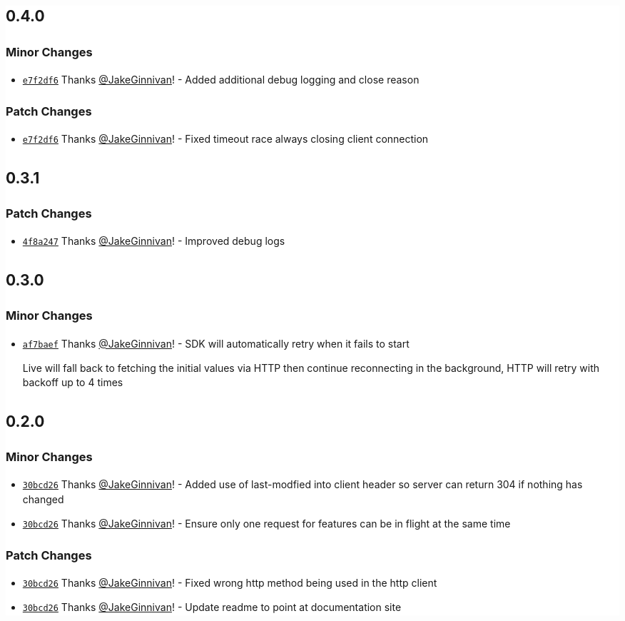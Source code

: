 ## 0.4.0

### Minor Changes

- [`e7f2df6`](https://github.com/arkahna/featureboard-sdks/commit/e7f2df6af6d0b8bd2033c870f0c70bfe8f5fb113) Thanks [@JakeGinnivan](https://github.com/JakeGinnivan)! - Added additional debug logging and close reason

### Patch Changes

- [`e7f2df6`](https://github.com/arkahna/featureboard-sdks/commit/e7f2df6af6d0b8bd2033c870f0c70bfe8f5fb113) Thanks [@JakeGinnivan](https://github.com/JakeGinnivan)! - Fixed timeout race always closing client connection

## 0.3.1

### Patch Changes

- [`4f8a247`](https://github.com/arkahna/featureboard-sdks/commit/4f8a247620047c9b7f950e8a03b30f5de56cb687) Thanks [@JakeGinnivan](https://github.com/JakeGinnivan)! - Improved debug logs

## 0.3.0

### Minor Changes

- [`af7baef`](https://github.com/arkahna/featureboard-sdks/commit/af7baef7e5b28d0906140617339e645d104b2195) Thanks [@JakeGinnivan](https://github.com/JakeGinnivan)! - SDK will automatically retry when it fails to start

  Live will fall back to fetching the initial values via HTTP then continue reconnecting in the background, HTTP will retry with backoff up to 4 times

## 0.2.0

### Minor Changes

- [`30bcd26`](https://github.com/arkahna/featureboard-sdks/commit/30bcd26fac6e5e7ea02dda54b09c088e891e1b35) Thanks [@JakeGinnivan](https://github.com/JakeGinnivan)! - Added use of last-modfied into client header so server can return 304 if nothing has changed

* [`30bcd26`](https://github.com/arkahna/featureboard-sdks/commit/30bcd26fac6e5e7ea02dda54b09c088e891e1b35) Thanks [@JakeGinnivan](https://github.com/JakeGinnivan)! - Ensure only one request for features can be in flight at the same time

### Patch Changes

- [`30bcd26`](https://github.com/arkahna/featureboard-sdks/commit/30bcd26fac6e5e7ea02dda54b09c088e891e1b35) Thanks [@JakeGinnivan](https://github.com/JakeGinnivan)! - Fixed wrong http method being used in the http client

* [`30bcd26`](https://github.com/arkahna/featureboard-sdks/commit/30bcd26fac6e5e7ea02dda54b09c088e891e1b35) Thanks [@JakeGinnivan](https://github.com/JakeGinnivan)! - Update readme to point at documentation site
